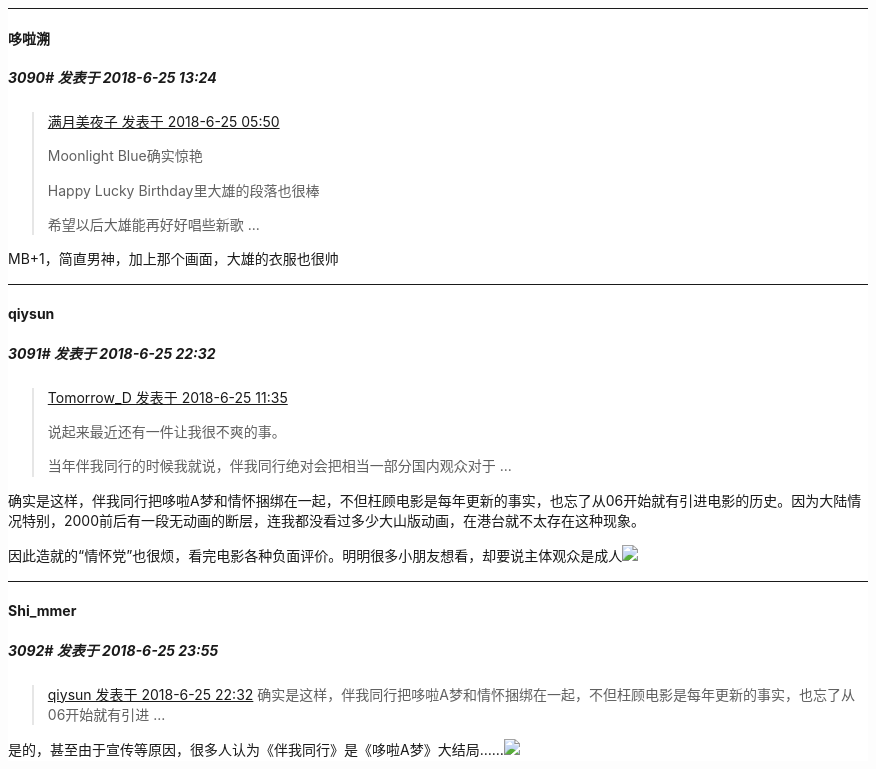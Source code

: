 



-----

####  哆啦溯  
##### 3090#       发表于 2018-6-25 13:24



<blockquote><a href="httphttps://bbs.saraba1st.com/2b/forum.php?mod=redirect&amp;goto=findpost&amp;pid=40105394&amp;ptid=1034361" target="_blank">满月美夜子 发表于 2018-6-25 05:50</a>

Moonlight Blue确实惊艳

Happy Lucky Birthday里大雄的段落也很棒

希望以后大雄能再好好唱些新歌 ...</blockquote>
MB+1，简直男神，加上那个画面，大雄的衣服也很帅







-----

####  qiysun  
##### 3091#       发表于 2018-6-25 22:32



<blockquote><a href="httphttps://bbs.saraba1st.com/2b/forum.php?mod=redirect&amp;goto=findpost&amp;pid=40107956&amp;ptid=1034361" target="_blank">Tomorrow_D 发表于 2018-6-25 11:35</a>

说起来最近还有一件让我很不爽的事。


当年伴我同行的时候我就说，伴我同行绝对会把相当一部分国内观众对于 ...</blockquote>
确实是这样，伴我同行把哆啦A梦和情怀捆绑在一起，不但枉顾电影是每年更新的事实，也忘了从06开始就有引进电影的历史。因为大陆情况特别，2000前后有一段无动画的断层，连我都没看过多少大山版动画，在港台就不太存在这种现象。

因此造就的“情怀党”也很烦，看完电影各种负面评价。明明很多小朋友想看，却要说主体观众是成人<img src="https://static.saraba1st.com/image/smiley/face2017/124.png" referrerpolicy="no-referrer">







-----

####  Shi_mmer  
##### 3092#       发表于 2018-6-25 23:55



<blockquote><a href="httphttps://bbs.saraba1st.com/2b/forum.php?mod=redirect&amp;goto=findpost&amp;pid=40114896&amp;ptid=1034361" target="_blank">qiysun 发表于 2018-6-25 22:32</a>
确实是这样，伴我同行把哆啦A梦和情怀捆绑在一起，不但枉顾电影是每年更新的事实，也忘了从06开始就有引进 ...</blockquote>
是的，甚至由于宣传等原因，很多人认为《伴我同行》是《哆啦A梦》大结局……<img src="https://static.saraba1st.com/image/smiley/face2017/003.png" referrerpolicy="no-referrer">
